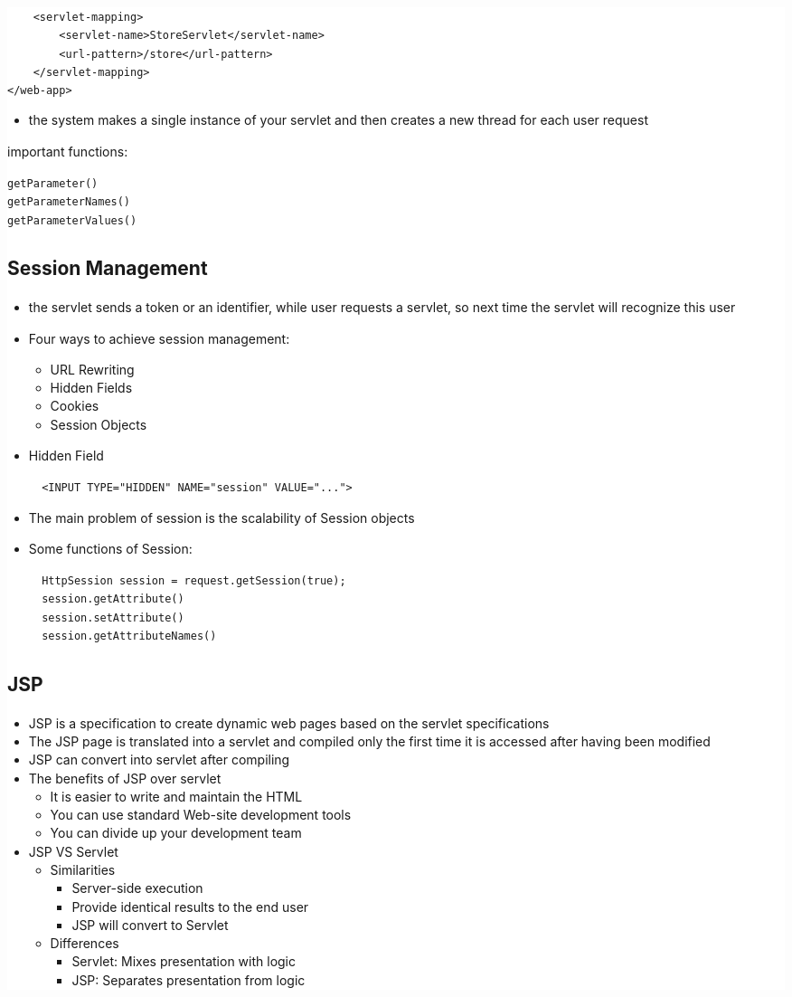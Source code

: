 	    <servlet-mapping>
	        <servlet-name>StoreServlet</servlet-name>
	        <url-pattern>/store</url-pattern>
	    </servlet-mapping>
    </web-app>
    
- the system makes a single instance of your servlet and then creates a new thread for each user request

important functions:

	getParameter()
	getParameterNames()
	getParameterValues()

## Session Management

- the servlet sends a token or an identifier, while user requests a servlet, so next time the servlet will recognize this user
- Four ways to achieve session management:
	- URL Rewriting
	- Hidden Fields
	- Cookies
	- Session Objects	
- Hidden Field
		
		<INPUT TYPE="HIDDEN" NAME="session" VALUE="...">
- The main problem of session is the scalability of Session objects
- Some functions of Session:
	
		HttpSession session = request.getSession(true);
		session.getAttribute()
		session.setAttribute()
		session.getAttributeNames()
	
## JSP

- JSP is a specification to create dynamic web pages based on the servlet specifications
- The JSP page is translated into a servlet and compiled only the first time it is accessed after having been modified
- JSP can convert into servlet after compiling
- The benefits of JSP over servlet
	- It is easier to write and maintain the HTML
	- You can use standard Web-site development tools
	- You can divide up your development team
- JSP VS Servlet
	- Similarities
		- Server-side execution
		- Provide identical results to the end user
		- JSP will convert to Servlet
	- Differences
		- Servlet: Mixes presentation with logic
		- JSP: Separates presentation from logic
